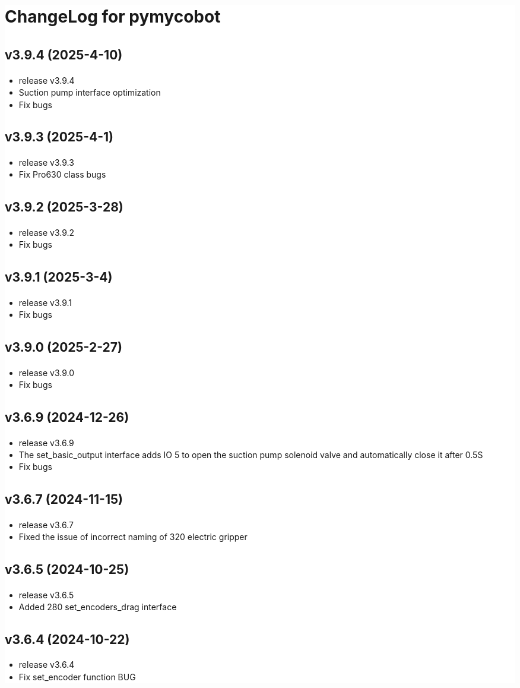 # ChangeLog for pymycobot

## v3.9.4 (2025-4-10)

- release v3.9.4
- Suction pump interface optimization
- Fix bugs

## v3.9.3 (2025-4-1)

- release v3.9.3
- Fix Pro630 class bugs

## v3.9.2 (2025-3-28)

- release v3.9.2
- Fix bugs

## v3.9.1 (2025-3-4)

- release v3.9.1
- Fix bugs

## v3.9.0 (2025-2-27)

- release v3.9.0
- Fix bugs

## v3.6.9 (2024-12-26)

- release v3.6.9
- The set_basic_output interface adds IO 5 to open the suction pump solenoid valve and automatically close it after 0.5S
- Fix bugs

## v3.6.7 (2024-11-15)

- release v3.6.7
- Fixed the issue of incorrect naming of 320 electric gripper

## v3.6.5 (2024-10-25)

- release v3.6.5
- Added 280 set_encoders_drag interface

## v3.6.4 (2024-10-22)

- release v3.6.4
- Fix set_encoder function BUG
